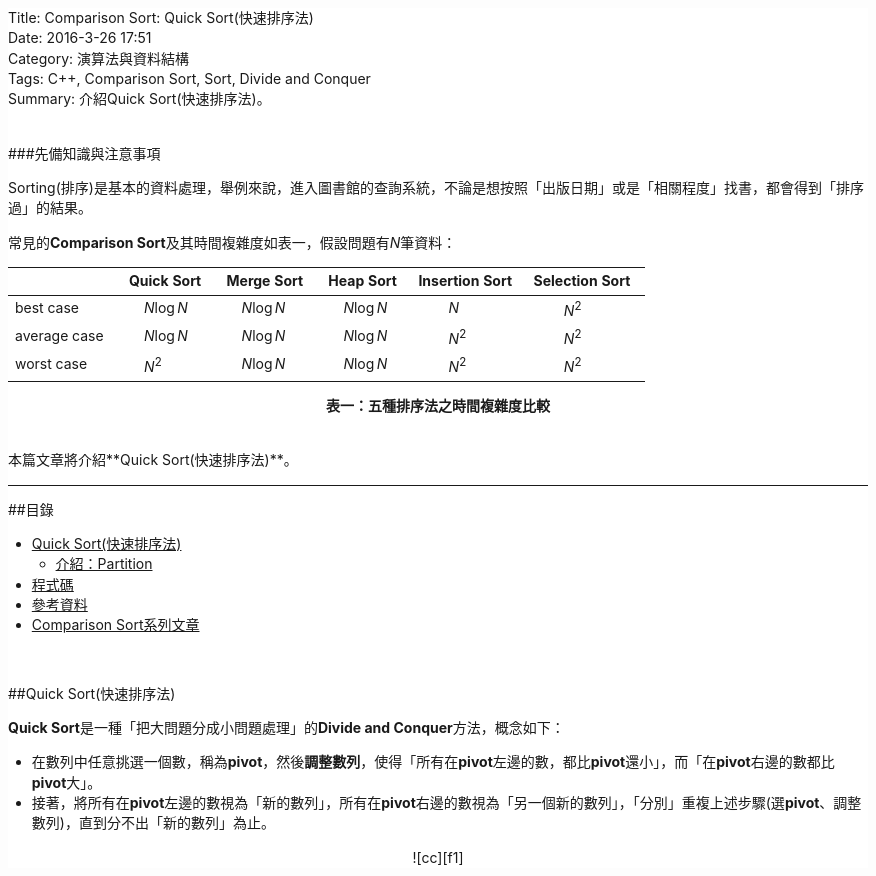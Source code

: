 Title: Comparison Sort: Quick Sort(快速排序法)    
Date: 2016-3-26 17:51  
Category: 演算法與資料結構  
Tags: C++, Comparison Sort, Sort, Divide and Conquer  
Summary: 介紹Quick Sort(快速排序法)。
 


</br>
###先備知識與注意事項

Sorting(排序)是基本的資料處理，舉例來說，進入圖書館的查詢系統，不論是想按照「出版日期」或是「相關程度」找書，都會得到「排序過」的結果。

常見的**Comparison Sort**及其時間複雜度如表一，假設問題有$N$筆資料：

<center>

||Quick Sort &nbsp;&nbsp;|Merge Sort &nbsp;&nbsp;| Heap Sort&nbsp;&nbsp;| Insertion Sort&nbsp;&nbsp;| Selection Sort&nbsp;&nbsp;|
|---|---|---|---|---|---|
|best case     |&nbsp;&nbsp;&nbsp;&nbsp;$N\log N$ &nbsp;&nbsp;|&nbsp;&nbsp;&nbsp;&nbsp;$N\log N$ &nbsp;&nbsp;|&nbsp;&nbsp;&nbsp;&nbsp;$N\log N$ &nbsp;&nbsp;|&nbsp;&nbsp;&nbsp;&nbsp;&nbsp;&nbsp;&nbsp;&nbsp;$N$&nbsp;&nbsp;|&nbsp;&nbsp;&nbsp;&nbsp;&nbsp;&nbsp;&nbsp;&nbsp;$N^2$|
|average case &nbsp;&nbsp;|&nbsp;&nbsp;&nbsp;&nbsp;$N\log N$&nbsp;&nbsp;|&nbsp;&nbsp;&nbsp;&nbsp;$N\log N$&nbsp;&nbsp;|&nbsp;&nbsp;&nbsp;&nbsp;$N\log N$&nbsp;&nbsp;|&nbsp;&nbsp;&nbsp;&nbsp;&nbsp;&nbsp;&nbsp;&nbsp;$N^2$&nbsp;&nbsp;|&nbsp;&nbsp;&nbsp;&nbsp;&nbsp;&nbsp;&nbsp;&nbsp;$N^2$|
|worst case|&nbsp;&nbsp;&nbsp;&nbsp;$N^2$&nbsp;&nbsp;|&nbsp;&nbsp;&nbsp;&nbsp;$N\log N$&nbsp;&nbsp;|&nbsp;&nbsp;&nbsp;&nbsp;$N\log N$&nbsp;&nbsp;|&nbsp;&nbsp;&nbsp;&nbsp;&nbsp;&nbsp;&nbsp;&nbsp;$N^2$&nbsp;&nbsp;|&nbsp;&nbsp;&nbsp;&nbsp;&nbsp;&nbsp;&nbsp;&nbsp;$N^2$|

**表一：五種排序法之時間複雜度比較**

</center>


</br>  
本篇文章將介紹**Quick Sort(快速排序法)**。

***


##目錄

* [Quick Sort(快速排序法)](#insertionsort)
    * [介紹：Partition](#partition)
* [程式碼](#code)
* [參考資料](#ref)
* [Comparison Sort系列文章](#series)



</br>

<a name="insertionsort"></a>

##Quick Sort(快速排序法)

**Quick Sort**是一種「把大問題分成小問題處理」的**Divide and Conquer**方法，概念如下：

* 在數列中任意挑選一個數，稱為**pivot**，然後**調整數列**，使得「所有在**pivot**左邊的數，都比**pivot**還小」，而「在**pivot**右邊的數都比**pivot**大」。
* 接著，將所有在**pivot**左邊的數視為「新的數列」，所有在**pivot**右邊的數視為「另一個新的數列」，「分別」重複上述步驟(選**pivot**、調整數列)，直到分不出「新的數列」為止。

<center>
![cc][f1]


[f1]: https://github.com/alrightchiu/SecondRound/blob/master/content/Algorithms%20and%20Data%20Structures/Sorting%20series/ComparisonSort_fig/QuickSort/f1.png?raw=true
[f2]: https://github.com/alrightchiu/SecondRound/blob/master/content/Algorithms%20and%20Data%20Structures/Sorting%20series/ComparisonSort_fig/QuickSort/f2.png?raw=true
[f3]: https://github.com/alrightchiu/SecondRound/blob/master/content/Algorithms%20and%20Data%20Structures/Sorting%20series/ComparisonSort_fig/QuickSort/f3.png?raw=true
[f4]: https://github.com/alrightchiu/SecondRound/blob/master/content/Algorithms%20and%20Data%20Structures/Sorting%20series/ComparisonSort_fig/QuickSort/f4.png?raw=true
[f5]: https://github.com/alrightchiu/SecondRound/blob/master/content/Algorithms%20and%20Data%20Structures/Sorting%20series/ComparisonSort_fig/QuickSort/f5.png?raw=true
[f6]: https://github.com/alrightchiu/SecondRound/blob/master/content/Algorithms%20and%20Data%20Structures/Sorting%20series/ComparisonSort_fig/QuickSort/f6.png?raw=true
[f7]: https://github.com/alrightchiu/SecondRound/blob/master/content/Algorithms%20and%20Data%20Structures/Sorting%20series/ComparisonSort_fig/QuickSort/f7.png?raw=true
[f8]: https://github.com/alrightchiu/SecondRound/blob/master/content/Algorithms%20and%20Data%20Structures/Sorting%20series/ComparisonSort_fig/QuickSort/f8.png?raw=true
[f9]: https://github.com/alrightchiu/SecondRound/blob/master/content/Algorithms%20and%20Data%20Structures/Sorting%20series/ComparisonSort_fig/QuickSort/f9.png?raw=true
[f10]: https://github.com/alrightchiu/SecondRound/blob/master/content/Algorithms%20and%20Data%20Structures/Sorting%20series/ComparisonSort_fig/QuickSort/f10.png?raw=true
[f11]: https://github.com/alrightchiu/SecondRound/blob/master/content/Algorithms%20and%20Data%20Structures/Sorting%20series/ComparisonSort_fig/QuickSort/f11.png?raw=true
[f12]: https://github.com/alrightchiu/SecondRound/blob/master/content/Algorithms%20and%20Data%20Structures/Sorting%20series/ComparisonSort_fig/QuickSort/f12.png?raw=true
[f13]: https://github.com/alrightchiu/SecondRound/blob/master/content/Algorithms%20and%20Data%20Structures/Sorting%20series/ComparisonSort_fig/QuickSort/f13.png?raw=true